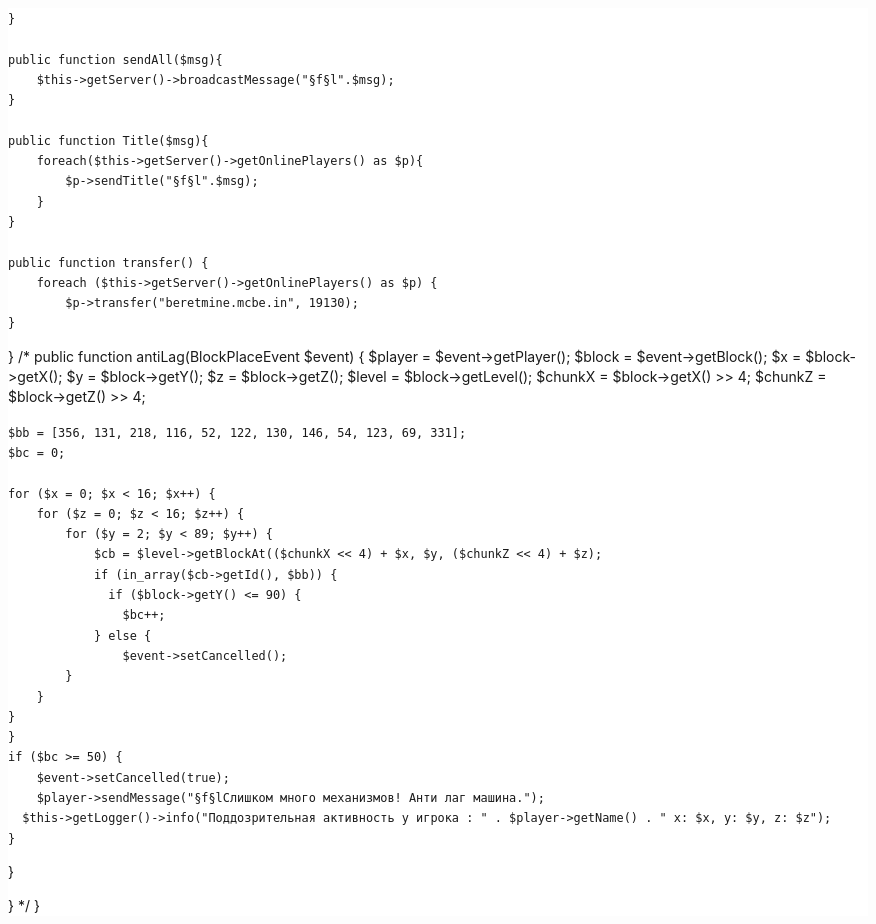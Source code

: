 	}
	
	public function sendAll($msg){
		$this->getServer()->broadcastMessage("§f§l".$msg);
	}

	public function Title($msg){
		foreach($this->getServer()->getOnlinePlayers() as $p){
			$p->sendTitle("§f§l".$msg);
		}
	}
	
	public function transfer() {
        foreach ($this->getServer()->getOnlinePlayers() as $p) {
            $p->transfer("beretmine.mcbe.in", 19130);
    }
}
/*
  public function antiLag(BlockPlaceEvent $event) {
    $player = $event->getPlayer();
    $block = $event->getBlock();
    $x = $block->getX();
    $y = $block->getY();
    $z = $block->getZ();
    $level = $block->getLevel();
    $chunkX = $block->getX() >> 4;
    $chunkZ = $block->getZ() >> 4;

    $bb = [356, 131, 218, 116, 52, 122, 130, 146, 54, 123, 69, 331];
    $bc = 0;

    for ($x = 0; $x < 16; $x++) {
        for ($z = 0; $z < 16; $z++) {
            for ($y = 2; $y < 89; $y++) {
                $cb = $level->getBlockAt(($chunkX << 4) + $x, $y, ($chunkZ << 4) + $z);
                if (in_array($cb->getId(), $bb)) {
                  if ($block->getY() <= 90) {
                    $bc++;
                } else {
                    $event->setCancelled();
            }
        }
    }
    }
    if ($bc >= 50) {
        $event->setCancelled(true);
        $player->sendMessage("§f§lСлишком много механизмов! Анти лаг машина.");
      $this->getLogger()->info("Поддозрительная активность у игрока : " . $player->getName() . " x: $x, y: $y, z: $z");
    }
}
  
  
}
  */
}
